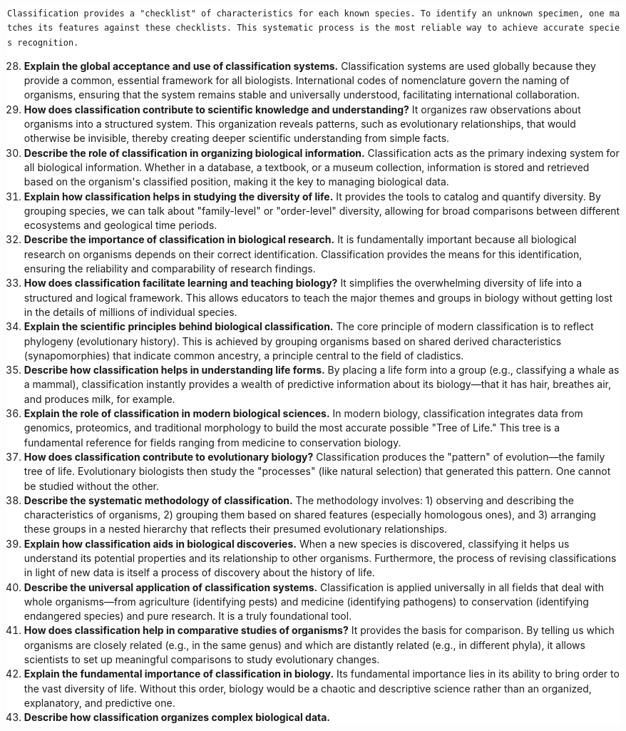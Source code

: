     Classification provides a "checklist" of characteristics for each known species. To identify an unknown specimen, one matches its features against these checklists. This systematic process is the most reliable way to achieve accurate species recognition.
28. **Explain the global acceptance and use of classification systems.**
    Classification systems are used globally because they provide a common, essential framework for all biologists. International codes of nomenclature govern the naming of organisms, ensuring that the system remains stable and universally understood, facilitating international collaboration.
29. **How does classification contribute to scientific knowledge and understanding?**
    It organizes raw observations about organisms into a structured system. This organization reveals patterns, such as evolutionary relationships, that would otherwise be invisible, thereby creating deeper scientific understanding from simple facts.
30. **Describe the role of classification in organizing biological information.**
    Classification acts as the primary indexing system for all biological information. Whether in a database, a textbook, or a museum collection, information is stored and retrieved based on the organism's classified position, making it the key to managing biological data.
31. **Explain how classification helps in studying the diversity of life.**
    It provides the tools to catalog and quantify diversity. By grouping species, we can talk about "family-level" or "order-level" diversity, allowing for broad comparisons between different ecosystems and geological time periods.
32. **Describe the importance of classification in biological research.**
    It is fundamentally important because all biological research on organisms depends on their correct identification. Classification provides the means for this identification, ensuring the reliability and comparability of research findings.
33. **How does classification facilitate learning and teaching biology?**
    It simplifies the overwhelming diversity of life into a structured and logical framework. This allows educators to teach the major themes and groups in biology without getting lost in the details of millions of individual species.
34. **Explain the scientific principles behind biological classification.**
    The core principle of modern classification is to reflect phylogeny (evolutionary history). This is achieved by grouping organisms based on shared derived characteristics (synapomorphies) that indicate common ancestry, a principle central to the field of cladistics.
35. **Describe how classification helps in understanding life forms.**
    By placing a life form into a group (e.g., classifying a whale as a mammal), classification instantly provides a wealth of predictive information about its biology—that it has hair, breathes air, and produces milk, for example.
36. **Explain the role of classification in modern biological sciences.**
    In modern biology, classification integrates data from genomics, proteomics, and traditional morphology to build the most accurate possible "Tree of Life." This tree is a fundamental reference for fields ranging from medicine to conservation biology.
37. **How does classification contribute to evolutionary biology?**
    Classification produces the "pattern" of evolution—the family tree of life. Evolutionary biologists then study the "processes" (like natural selection) that generated this pattern. One cannot be studied without the other.
38. **Describe the systematic methodology of classification.**
    The methodology involves: 1) observing and describing the characteristics of organisms, 2) grouping them based on shared features (especially homologous ones), and 3) arranging these groups in a nested hierarchy that reflects their presumed evolutionary relationships.
39. **Explain how classification aids in biological discoveries.**
    When a new species is discovered, classifying it helps us understand its potential properties and its relationship to other organisms. Furthermore, the process of revising classifications in light of new data is itself a process of discovery about the history of life.
40. **Describe the universal application of classification systems.**
    Classification is applied universally in all fields that deal with whole organisms—from agriculture (identifying pests) and medicine (identifying pathogens) to conservation (identifying endangered species) and pure research. It is a truly foundational tool.
41. **How does classification help in comparative studies of organisms?**
    It provides the basis for comparison. By telling us which organisms are closely related (e.g., in the same genus) and which are distantly related (e.g., in different phyla), it allows scientists to set up meaningful comparisons to study evolutionary changes.
42. **Explain the fundamental importance of classification in biology.**
    Its fundamental importance lies in its ability to bring order to the vast diversity of life. Without this order, biology would be a chaotic and descriptive science rather than an organized, explanatory, and predictive one.
43. **Describe how classification organizes complex biological data.**